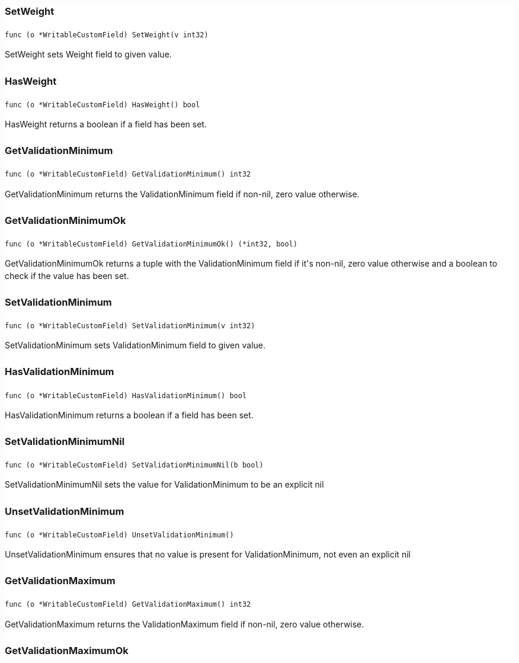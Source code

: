 ### SetWeight

`func (o *WritableCustomField) SetWeight(v int32)`

SetWeight sets Weight field to given value.

### HasWeight

`func (o *WritableCustomField) HasWeight() bool`

HasWeight returns a boolean if a field has been set.

### GetValidationMinimum

`func (o *WritableCustomField) GetValidationMinimum() int32`

GetValidationMinimum returns the ValidationMinimum field if non-nil, zero value otherwise.

### GetValidationMinimumOk

`func (o *WritableCustomField) GetValidationMinimumOk() (*int32, bool)`

GetValidationMinimumOk returns a tuple with the ValidationMinimum field if it's non-nil, zero value otherwise
and a boolean to check if the value has been set.

### SetValidationMinimum

`func (o *WritableCustomField) SetValidationMinimum(v int32)`

SetValidationMinimum sets ValidationMinimum field to given value.

### HasValidationMinimum

`func (o *WritableCustomField) HasValidationMinimum() bool`

HasValidationMinimum returns a boolean if a field has been set.

### SetValidationMinimumNil

`func (o *WritableCustomField) SetValidationMinimumNil(b bool)`

 SetValidationMinimumNil sets the value for ValidationMinimum to be an explicit nil

### UnsetValidationMinimum
`func (o *WritableCustomField) UnsetValidationMinimum()`

UnsetValidationMinimum ensures that no value is present for ValidationMinimum, not even an explicit nil
### GetValidationMaximum

`func (o *WritableCustomField) GetValidationMaximum() int32`

GetValidationMaximum returns the ValidationMaximum field if non-nil, zero value otherwise.

### GetValidationMaximumOk

